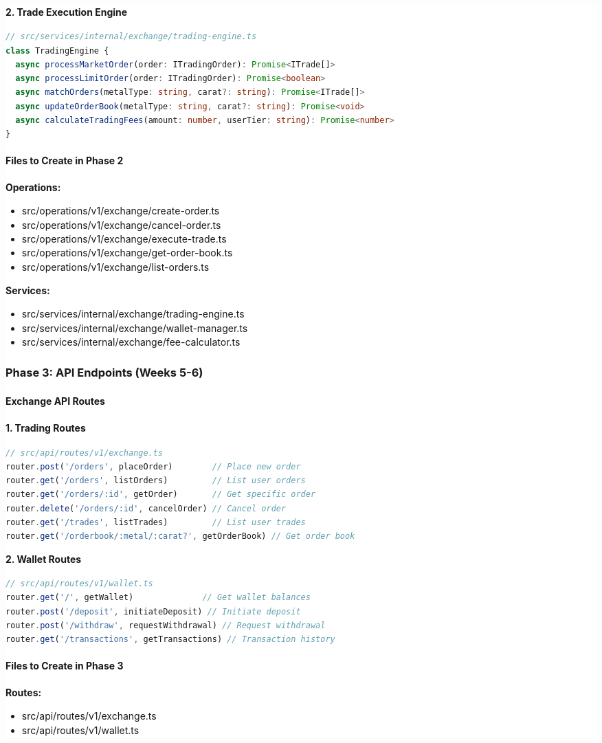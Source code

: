 **2. Trade Execution Engine**
```typescript
// src/services/internal/exchange/trading-engine.ts
class TradingEngine {
  async processMarketOrder(order: ITradingOrder): Promise<ITrade[]>
  async processLimitOrder(order: ITradingOrder): Promise<boolean>
  async matchOrders(metalType: string, carat?: string): Promise<ITrade[]>
  async updateOrderBook(metalType: string, carat?: string): Promise<void>
  async calculateTradingFees(amount: number, userTier: string): Promise<number>
}
```

#### Files to Create in Phase 2

**Operations:**
- src/operations/v1/exchange/create-order.ts
- src/operations/v1/exchange/cancel-order.ts
- src/operations/v1/exchange/execute-trade.ts
- src/operations/v1/exchange/get-order-book.ts
- src/operations/v1/exchange/list-orders.ts

**Services:**
- src/services/internal/exchange/trading-engine.ts
- src/services/internal/exchange/wallet-manager.ts
- src/services/internal/exchange/fee-calculator.ts

### Phase 3: API Endpoints (Weeks 5-6)

#### Exchange API Routes

**1. Trading Routes**
```typescript
// src/api/routes/v1/exchange.ts
router.post('/orders', placeOrder)        // Place new order
router.get('/orders', listOrders)         // List user orders  
router.get('/orders/:id', getOrder)       // Get specific order
router.delete('/orders/:id', cancelOrder) // Cancel order
router.get('/trades', listTrades)         // List user trades
router.get('/orderbook/:metal/:carat?', getOrderBook) // Get order book
```

**2. Wallet Routes**
```typescript
// src/api/routes/v1/wallet.ts
router.get('/', getWallet)              // Get wallet balances
router.post('/deposit', initiateDeposit) // Initiate deposit
router.post('/withdraw', requestWithdrawal) // Request withdrawal
router.get('/transactions', getTransactions) // Transaction history
```

#### Files to Create in Phase 3

**Routes:**
- src/api/routes/v1/exchange.ts
- src/api/routes/v1/wallet.ts
